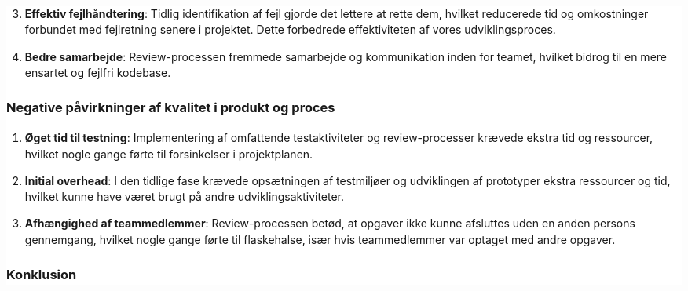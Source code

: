 3. **Effektiv fejlhåndtering**: Tidlig identifikation af fejl gjorde det lettere at rette dem, hvilket reducerede tid og omkostninger forbundet med fejlretning senere i projektet. Dette forbedrede effektiviteten af vores udviklingsproces.

4. **Bedre samarbejde**: Review-processen fremmede samarbejde og kommunikation inden for teamet, hvilket bidrog til en mere ensartet og fejlfri kodebase.

### Negative påvirkninger af kvalitet i produkt og proces
1. **Øget tid til testning**: Implementering af omfattende testaktiviteter og review-processer krævede ekstra tid og ressourcer, hvilket nogle gange førte til forsinkelser i projektplanen.

2. **Initial overhead**: I den tidlige fase krævede opsætningen af testmiljøer og udviklingen af prototyper ekstra ressourcer og tid, hvilket kunne have været brugt på andre udviklingsaktiviteter.

3. **Afhængighed af teammedlemmer**: Review-processen betød, at opgaver ikke kunne afsluttes uden en anden persons gennemgang, hvilket nogle gange førte til flaskehalse, især hvis teammedlemmer var optaget med andre opgaver.

### Konklusion

